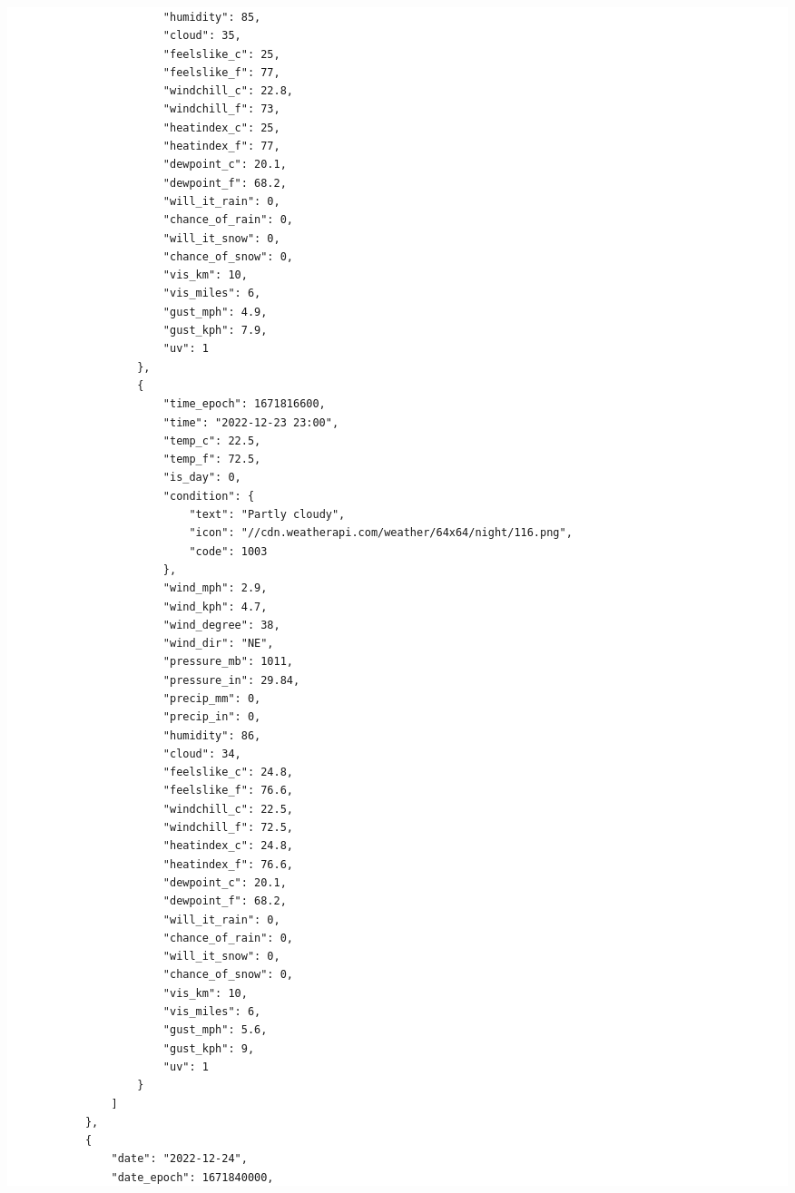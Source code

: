                             "humidity": 85,
                            "cloud": 35,
                            "feelslike_c": 25,
                            "feelslike_f": 77,
                            "windchill_c": 22.8,
                            "windchill_f": 73,
                            "heatindex_c": 25,
                            "heatindex_f": 77,
                            "dewpoint_c": 20.1,
                            "dewpoint_f": 68.2,
                            "will_it_rain": 0,
                            "chance_of_rain": 0,
                            "will_it_snow": 0,
                            "chance_of_snow": 0,
                            "vis_km": 10,
                            "vis_miles": 6,
                            "gust_mph": 4.9,
                            "gust_kph": 7.9,
                            "uv": 1
                        },
                        {
                            "time_epoch": 1671816600,
                            "time": "2022-12-23 23:00",
                            "temp_c": 22.5,
                            "temp_f": 72.5,
                            "is_day": 0,
                            "condition": {
                                "text": "Partly cloudy",
                                "icon": "//cdn.weatherapi.com/weather/64x64/night/116.png",
                                "code": 1003
                            },
                            "wind_mph": 2.9,
                            "wind_kph": 4.7,
                            "wind_degree": 38,
                            "wind_dir": "NE",
                            "pressure_mb": 1011,
                            "pressure_in": 29.84,
                            "precip_mm": 0,
                            "precip_in": 0,
                            "humidity": 86,
                            "cloud": 34,
                            "feelslike_c": 24.8,
                            "feelslike_f": 76.6,
                            "windchill_c": 22.5,
                            "windchill_f": 72.5,
                            "heatindex_c": 24.8,
                            "heatindex_f": 76.6,
                            "dewpoint_c": 20.1,
                            "dewpoint_f": 68.2,
                            "will_it_rain": 0,
                            "chance_of_rain": 0,
                            "will_it_snow": 0,
                            "chance_of_snow": 0,
                            "vis_km": 10,
                            "vis_miles": 6,
                            "gust_mph": 5.6,
                            "gust_kph": 9,
                            "uv": 1
                        }
                    ]
                },
                {
                    "date": "2022-12-24",
                    "date_epoch": 1671840000,
